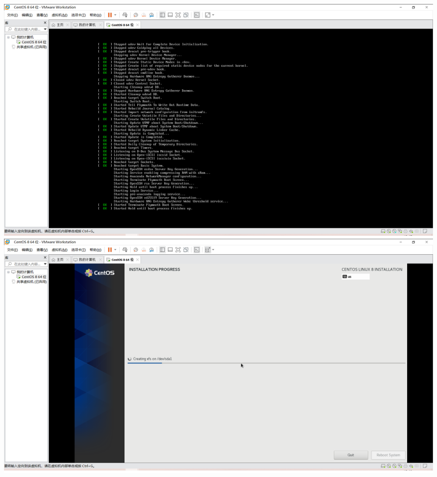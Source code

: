   <img src='./figures/615c19302ab3f51d914d5e11.png'>

  <img src='./figures/615c193f2ab3f51d914d72c2.png'>
